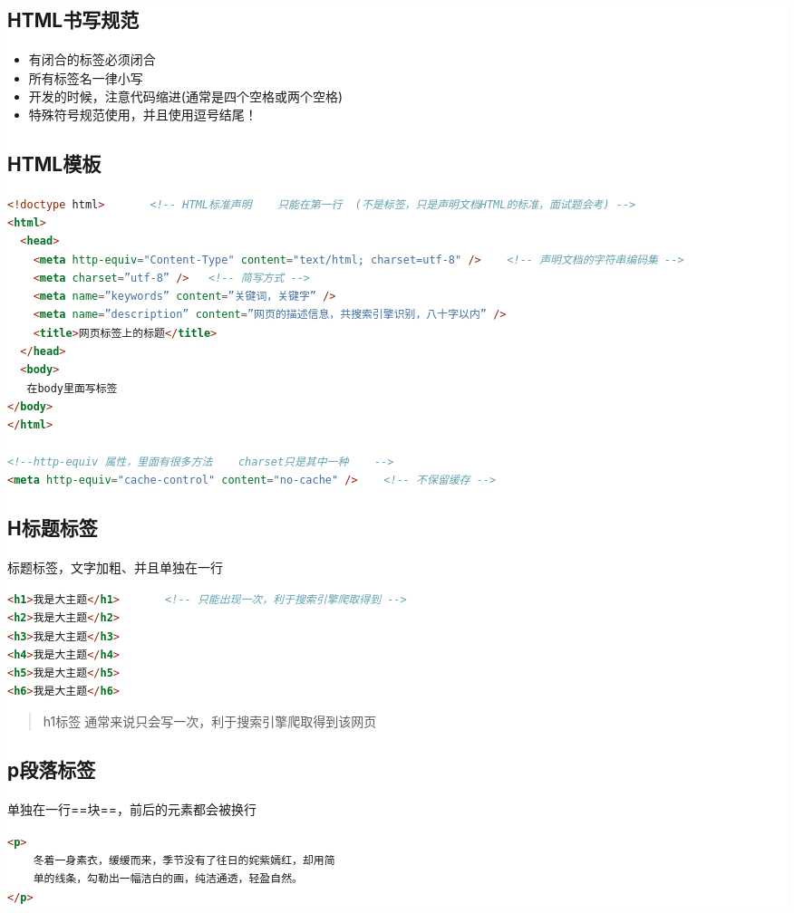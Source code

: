 

## HTML书写规范
* 有闭合的标签必须闭合
* 所有标签名一律小写
* 开发的时候，注意代码缩进(通常是四个空格或两个空格)
* 特殊符号规范使用，并且使用逗号结尾！
 


## HTML模板
```html
<!doctype html>       <!-- HTML标准声明    只能在第一行  (不是标签，只是声明文档HTML的标准，面试题会考) -->
<html>
  <head>
    <meta http-equiv="Content-Type" content="text/html; charset=utf-8" />    <!-- 声明文档的字符串编码集 -->
    <meta charset=”utf-8” />   <!-- 简写方式 -->
    <meta name=”keywords” content=”关键词，关键字” />
    <meta name=”description” content=”网页的描述信息，共搜索引擎识别，八十字以内” />
    <title>网页标签上的标题</title>
  </head>
  <body>
   在body里面写标签
</body>
</html>

<!--http-equiv 属性，里面有很多方法    charset只是其中一种    -->
<meta http-equiv="cache-control" content="no-cache" />    <!-- 不保留缓存 -->
```



## H标题标签
标题标签，文字加粗、并且单独在一行
```html
<h1>我是大主题</h1>       <!-- 只能出现一次，利于搜索引擎爬取得到 -->
<h2>我是大主题</h2>
<h3>我是大主题</h3>
<h4>我是大主题</h4>
<h5>我是大主题</h5>
<h6>我是大主题</h6>
```
> h1标签 通常来说只会写一次，利于搜索引擎爬取得到该网页



## p段落标签
单独在一行==块==，前后的元素都会被换行
```html
<p>
    冬着一身素衣，缓缓而来，季节没有了往日的姹紫嫣红，却用简     
    单的线条，勾勒出一幅洁白的画，纯洁通透，轻盈自然。
</p>
```
